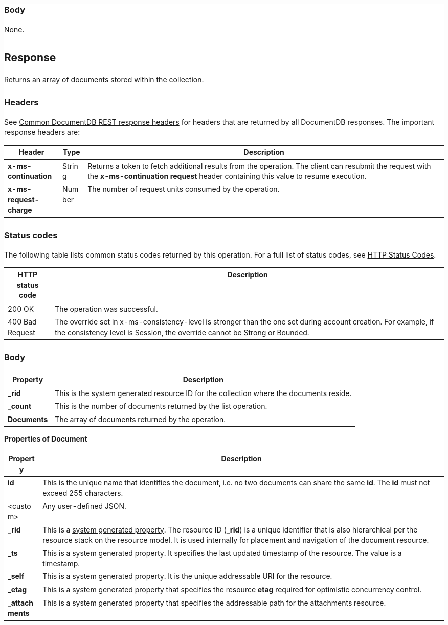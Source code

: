 ### Body  
 None.  
  
## Response  
 Returns an array of documents stored within the collection.  
  
### Headers  
 See [Common DocumentDB REST response headers](../DocumentDBREST/common-documentdb-rest-response-headers.md) for headers that are returned by all DocumentDB responses.  The important response headers are:  
  
|Header|Type|Description|  
|------------|----------|-----------------|  
|**x-ms-continuation**|String|Returns a token to fetch additional results from the operation. The client can resubmit the request with the **x-ms-continuation request** header containing this value to resume execution.|  
|**x-ms-request-charge**|Number|The number of request units consumed by the operation.|  
  
### Status codes  
 The following table lists common status codes returned by this operation. For a full list of status codes, see [HTTP Status Codes](https://msdn.microsoft.com/library/azure/dn783364.aspx).  
  
|HTTP status code|Description|  
|----------------------|-----------------|  
|200 OK|The operation was successful.|  
|400 Bad Request|The override set in x-ms-consistency-level is stronger than the one set during account creation. For example, if the consistency level is Session, the override cannot be Strong or Bounded.|  
  
### Body  
  
|Property|Description|  
|--------------|-----------------|  
|**_rid**|This is the system generated resource ID for the collection where the documents reside.|  
|**_count**|This is the number of documents returned by the list operation.|  
|**Documents**|The array of documents returned by the operation.|  
  
 **Properties of Document**  
  
|Property|Description|  
|--------------|-----------------|  
|**id**|This is the unique name that identifies the document, i.e. no two documents can share the same **id**. The **id** must not exceed 255 characters.|  
|\<custom>|Any user-defined JSON.|  
|**_rid**|This is a [system generated property](http://azure.microsoft.com/documentation/articles/documentdb-resources/#system-vs-user-defined-resources). The resource ID (**_rid**) is a unique identifier that is also hierarchical per the resource stack on the resource model. It is used internally for placement and navigation of the document resource.|  
|**_ts**|This is a system generated property. It specifies the last updated timestamp of the resource. The value is a timestamp.|  
|**_self**|This is a system generated property. It is the unique addressable URI for the resource.|  
|**_etag**|This is a system generated property that specifies the resource **etag** required for optimistic concurrency control.|  
|**_attachments**|This is a system generated property that specifies the addressable path for the attachments resource.|  
  